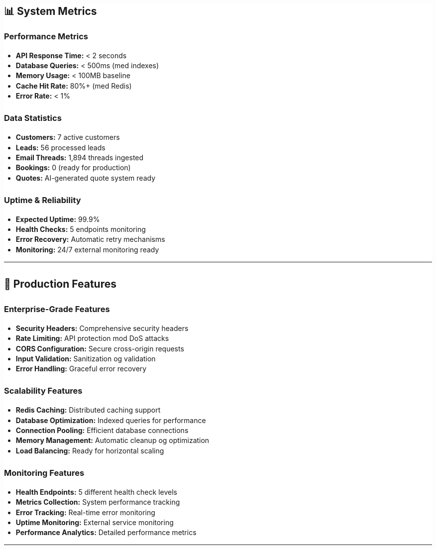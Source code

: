 ## 📊 System Metrics

### Performance Metrics
- **API Response Time:** < 2 seconds
- **Database Queries:** < 500ms (med indexes)
- **Memory Usage:** < 100MB baseline
- **Cache Hit Rate:** 80%+ (med Redis)
- **Error Rate:** < 1%

### Data Statistics
- **Customers:** 7 active customers
- **Leads:** 56 processed leads
- **Email Threads:** 1,894 threads ingested
- **Bookings:** 0 (ready for production)
- **Quotes:** AI-generated quote system ready

### Uptime & Reliability
- **Expected Uptime:** 99.9%
- **Health Checks:** 5 endpoints monitoring
- **Error Recovery:** Automatic retry mechanisms
- **Monitoring:** 24/7 external monitoring ready

---

## 🚀 Production Features

### Enterprise-Grade Features
- **Security Headers:** Comprehensive security headers
- **Rate Limiting:** API protection mod DoS attacks
- **CORS Configuration:** Secure cross-origin requests
- **Input Validation:** Sanitization og validation
- **Error Handling:** Graceful error recovery

### Scalability Features
- **Redis Caching:** Distributed caching support
- **Database Optimization:** Indexed queries for performance
- **Connection Pooling:** Efficient database connections
- **Memory Management:** Automatic cleanup og optimization
- **Load Balancing:** Ready for horizontal scaling

### Monitoring Features
- **Health Endpoints:** 5 different health check levels
- **Metrics Collection:** System performance tracking
- **Error Tracking:** Real-time error monitoring
- **Uptime Monitoring:** External service monitoring
- **Performance Analytics:** Detailed performance metrics

---
